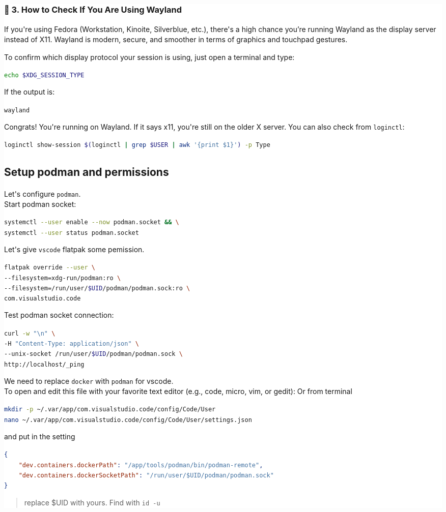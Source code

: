 ### 🔹 3. How to Check If You Are Using Wayland  
If you're using Fedora (Workstation, Kinoite, Silverblue, etc.), there's a high chance you’re running Wayland as the display server instead of X11. Wayland is modern, secure, and smoother in terms of graphics and touchpad gestures.

To confirm which display protocol your session is using, just open a terminal and type:
```sh
echo $XDG_SESSION_TYPE
```
If the output is:  
```sh
wayland
```
Congrats! You're running on Wayland. If it says x11, you're still on the older X server.
You can also check from `loginctl`:  
```sh
loginctl show-session $(loginctl | grep $USER | awk '{print $1}') -p Type
```

## Setup podman and permissions  

Let's configure `podman`.  
Start podman socket:  
```sh
systemctl --user enable --now podman.socket && \
systemctl --user status podman.socket
```

Let's give `vscode` flatpak some pemission.  
```sh
flatpak override --user \
--filesystem=xdg-run/podman:ro \
--filesystem=/run/user/$UID/podman/podman.sock:ro \
com.visualstudio.code
```

Test podman socket connection:
```sh
curl -w "\n" \
-H "Content-Type: application/json" \
--unix-socket /run/user/$UID/podman/podman.sock \
http://localhost/_ping
```

We need to replace `docker` with `podman` for vscode.  
To open and edit this file with your favorite text editor (e.g., code, micro, vim, or gedit): Or from terminal  
```sh
mkdir -p ~/.var/app/com.visualstudio.code/config/Code/User
nano ~/.var/app/com.visualstudio.code/config/Code/User/settings.json
```
and put in the setting
```json
{
    "dev.containers.dockerPath": "/app/tools/podman/bin/podman-remote",
    "dev.containers.dockerSocketPath": "/run/user/$UID/podman/podman.sock"
}
```
> replace $UID with yours. Find with `id -u`
